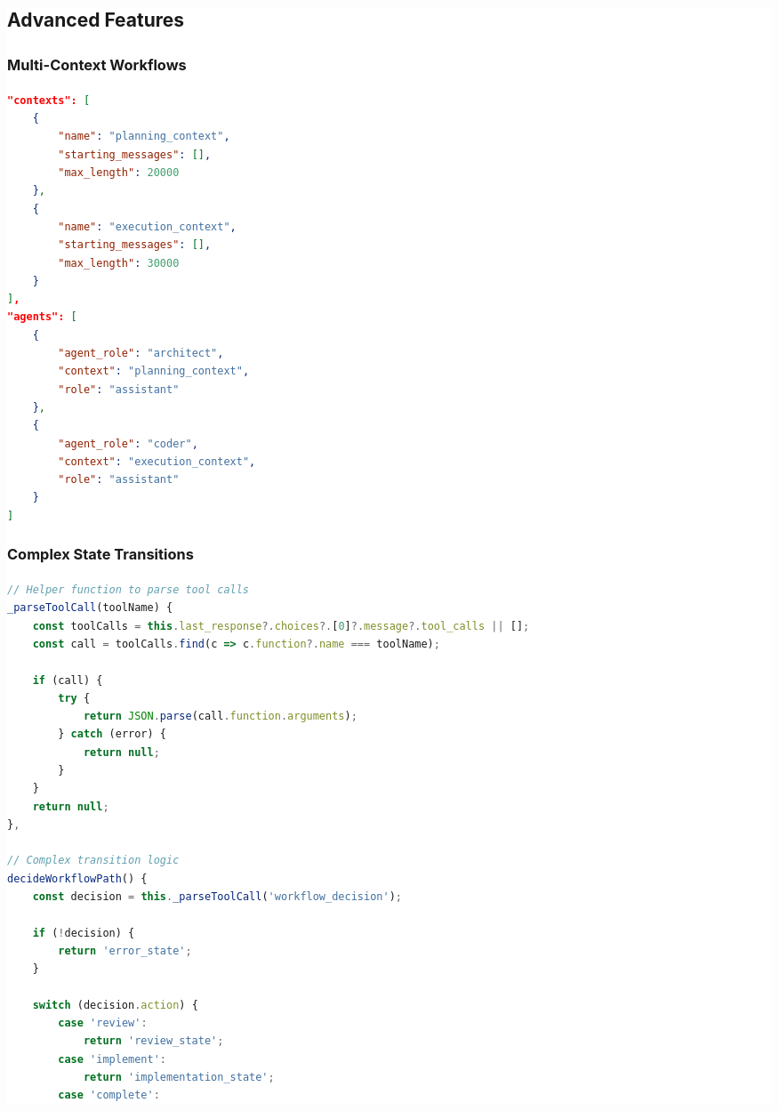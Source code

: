 ## Advanced Features

### Multi-Context Workflows

```json
"contexts": [
    {
        "name": "planning_context",
        "starting_messages": [],
        "max_length": 20000
    },
    {
        "name": "execution_context",
        "starting_messages": [],
        "max_length": 30000
    }
],
"agents": [
    {
        "agent_role": "architect",
        "context": "planning_context",
        "role": "assistant"
    },
    {
        "agent_role": "coder",
        "context": "execution_context",
        "role": "assistant"
    }
]
```

### Complex State Transitions

```javascript
// Helper function to parse tool calls
_parseToolCall(toolName) {
    const toolCalls = this.last_response?.choices?.[0]?.message?.tool_calls || [];
    const call = toolCalls.find(c => c.function?.name === toolName);

    if (call) {
        try {
            return JSON.parse(call.function.arguments);
        } catch (error) {
            return null;
        }
    }
    return null;
},

// Complex transition logic
decideWorkflowPath() {
    const decision = this._parseToolCall('workflow_decision');

    if (!decision) {
        return 'error_state';
    }

    switch (decision.action) {
        case 'review':
            return 'review_state';
        case 'implement':
            return 'implementation_state';
        case 'complete':
```
